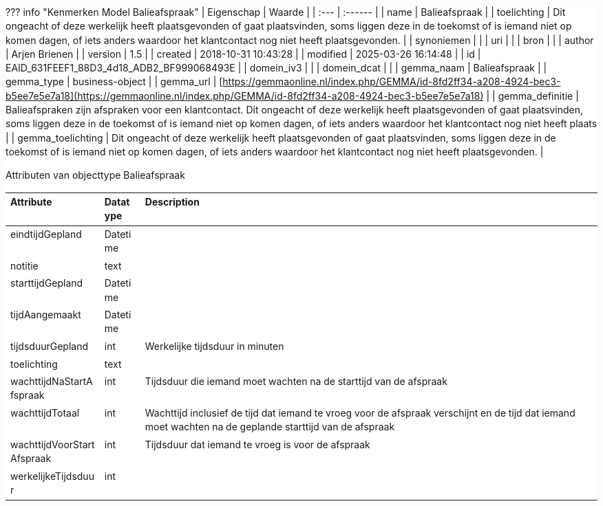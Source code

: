 ??? info "Kenmerken Model Balieafspraak"
    | Eigenschap | Waarde |
    | :--- | :------ |
    | name | Balieafspraak |
    | toelichting | Dit ongeacht of deze werkelijk heeft plaatsgevonden of gaat plaatsvinden, soms liggen deze in de toekomst of is iemand niet op komen dagen, of iets anders waardoor het klantcontact nog niet heeft plaatsgevonden. |
    | synoniemen |  |
    | uri |  |
    | bron |  |
    | author | Arjen Brienen |
    | version | 1.5 |
    | created | 2018-10-31 10:43:28 |
    | modified | 2025-03-26 16:14:48 |
    | id | EAID_631FEEF1_88D3_4d18_ADB2_BF999068493E |
    | domein_iv3 |  |
    | domein_dcat |  |
    | gemma_naam | Balieafspraak |
    | gemma_type | business-object |
    | gemma_url | [https://gemmaonline.nl/index.php/GEMMA/id-8fd2ff34-a208-4924-bec3-b5ee7e5e7a18](https://gemmaonline.nl/index.php/GEMMA/id-8fd2ff34-a208-4924-bec3-b5ee7e5e7a18) |
    | gemma_definitie | Balieafspraken zijn afspraken voor een klantcontact. Dit ongeacht of deze werkelijk heeft plaatsgevonden of gaat plaatsvinden, soms liggen deze in de toekomst of is iemand niet op komen dagen, of iets anders waardoor het klantcontact nog niet heeft plaats |
    | gemma_toelichting | Dit ongeacht of deze werkelijk heeft plaatsgevonden of gaat plaatsvinden, soms liggen deze in de toekomst of is iemand niet op komen dagen, of iets anders waardoor het klantcontact nog niet heeft plaatsgevonden. |
    

Attributen van objecttype Balieafspraak

| Attribute | Datatype | Description |
| :--- | :--- | :--- |
| eindtijdGepland | Datetime |  |
| notitie | text |  |
| starttijdGepland | Datetime |  |
| tijdAangemaakt | Datetime |  |
| tijdsduurGepland | int | Werkelijke tijdsduur in minuten |
| toelichting | text |  |
| wachttijdNaStartAfspraak | int | Tijdsduur die iemand moet wachten na de starttijd van de afspraak |
| wachttijdTotaal | int | Wachttijd inclusief de tijd dat iemand te vroeg voor de afspraak verschijnt en de tijd dat iemand moet wachten na de geplande starttijd van de afspraak |
| wachttijdVoorStartAfspraak | int | Tijdsduur dat iemand te vroeg is voor de afspraak |
| werkelijkeTijdsduur | int |  |
